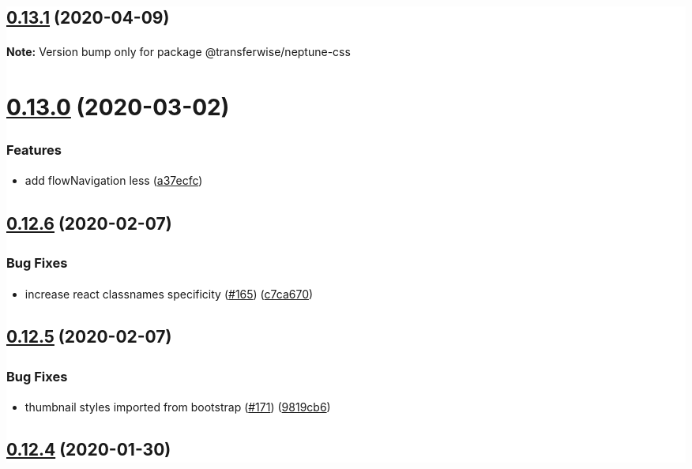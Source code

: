 



## [0.13.1](https://github.com/transferwise/neptune-web/compare/@transferwise/neptune-css@0.13.0...@transferwise/neptune-css@0.13.1) (2020-04-09)

**Note:** Version bump only for package @transferwise/neptune-css





# [0.13.0](https://github.com/transferwise/neptune-web/compare/@transferwise/neptune-css@0.12.6...@transferwise/neptune-css@0.13.0) (2020-03-02)


### Features

* add flowNavigation less ([a37ecfc](https://github.com/transferwise/neptune-web/commit/a37ecfc9263636f2827395824aec0dbeb35660d3))





## [0.12.6](https://github.com/transferwise/neptune-web/compare/@transferwise/neptune-css@0.12.5...@transferwise/neptune-css@0.12.6) (2020-02-07)


### Bug Fixes

* increase react classnames specificity ([#165](https://github.com/transferwise/neptune-web/issues/165)) ([c7ca670](https://github.com/transferwise/neptune-web/commit/c7ca67084910c7fdc513d343d98a0ed2609a4804))





## [0.12.5](https://github.com/transferwise/neptune-web/compare/@transferwise/neptune-css@0.12.4...@transferwise/neptune-css@0.12.5) (2020-02-07)


### Bug Fixes

* thumbnail styles imported from bootstrap ([#171](https://github.com/transferwise/neptune-web/issues/171)) ([9819cb6](https://github.com/transferwise/neptune-web/commit/9819cb6d04b171b079c790be688ccf919153ef09))





## [0.12.4](https://github.com/transferwise/neptune-web/compare/@transferwise/neptune-css@0.12.3...@transferwise/neptune-css@0.12.4) (2020-01-30)
